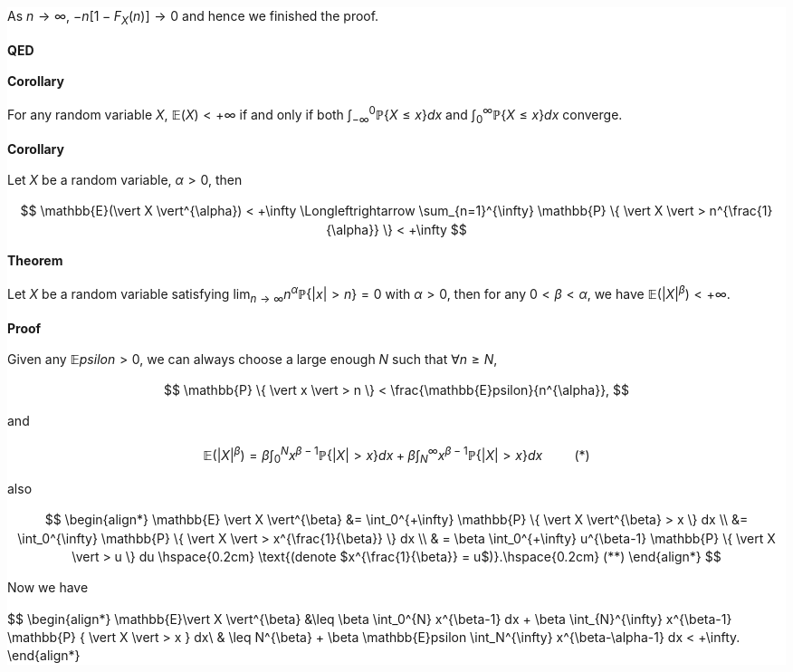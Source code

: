 As $n \to \infty$, $-n[1-F_X(n)] \to 0$ and hence we finished the proof.

**QED**

**Corollary**

For any random variable $X$, $\mathbb{E}(X)<+\infty$ if and only if both $\displaystyle{\int_{-\infty}^0 \mathbb{P}\{ X \leq x \}dx}$ and $\displaystyle{\int_0^{\infty} \mathbb{P} \{ X \leq x \} dx}$ converge.



**Corollary**

Let $X$ be a random variable, $\alpha>0$, then

$$
\mathbb{E}(\vert X \vert^{\alpha}) < +\infty \Longleftrightarrow \sum_{n=1}^{\infty} \mathbb{P} \{ \vert X \vert > n^{\frac{1}{\alpha}} \} < +\infty
$$


**Theorem**

Let $X$ be a random variable satisfying $\lim_{n \to \infty} n^{\alpha} \mathbb{P} \{ \vert x \vert > n \} = 0$ with $\alpha >0$, then for any $0<\beta<\alpha$, we have $\mathbb{E} ( \vert X \vert^{\beta}) < +\infty$.


**Proof**

Given any $\mathbb{E}psilon >0$, we can always choose a large enough $N$ such that $\forall n \geq N$,

$$
\mathbb{P} \{ \vert x \vert > n \} < \frac{\mathbb{E}psilon}{n^{\alpha}},
$$

and 

$$
\mathbb{E}(\vert X \vert^{\beta}) = \beta \int_0^N x^{\beta - 1} \mathbb{P} \{ \vert X \vert > x \} dx + \beta \int_N^{\infty} x^{\beta - 1} \mathbb{P} \{ \vert X \vert > x \} dx \hspace{1cm} (*)
$$

also

$$
\begin{align*}
\mathbb{E} \vert X \vert^{\beta} &= \int_0^{+\infty} \mathbb{P} \{ \vert X \vert^{\beta} > x \} dx \\ &= \int_0^{\infty} \mathbb{P} \{ \vert X \vert > x^{\frac{1}{\beta}} \} dx \\ & = \beta \int_0^{+\infty} u^{\beta-1} \mathbb{P} \{ \vert X \vert > u \} du \hspace{0.2cm} \text{(denote $x^{\frac{1}{\beta}} = u$)}.\hspace{0.2cm} (**)
\end{align*}
$$

Now we have

$$
\begin{align*}
\mathbb{E}\vert X \vert^{\beta} &\leq \beta \int_0^{N} x^{\beta-1} dx + \beta \int_{N}^{\infty} x^{\beta-1} \mathbb{P} \{ \vert X \vert > x \} dx\\
& \leq N^{\beta} + \beta \mathbb{E}psilon \int_N^{\infty} x^{\beta-\alpha-1} dx < +\infty.
\end{align*}

